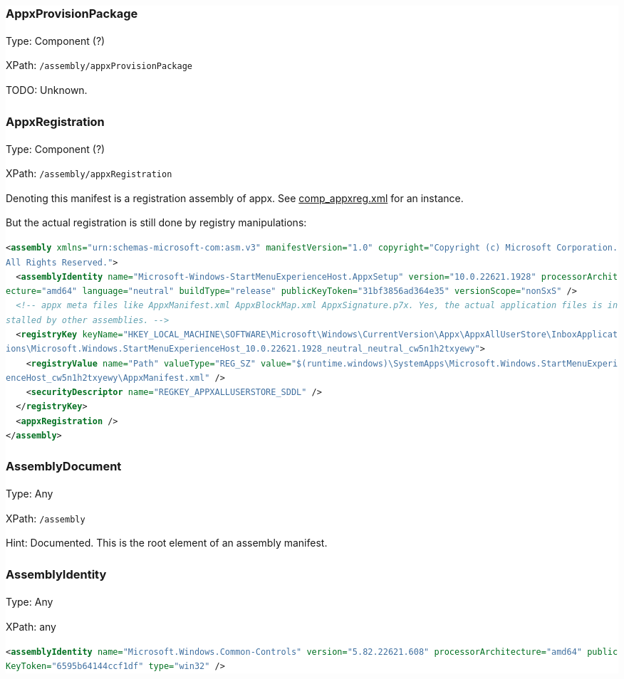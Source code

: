 
### AppxProvisionPackage

Type: Component (?)

XPath: `/assembly/appxProvisionPackage`

TODO: Unknown.

### AppxRegistration

Type: Component (?)

XPath: `/assembly/appxRegistration`

Denoting this manifest is a registration assembly of appx. See [comp_appxreg.xml](./manifests/comp_appxreg.xml) for an instance.

But the actual registration is still done by registry manipulations:

```xml
<assembly xmlns="urn:schemas-microsoft-com:asm.v3" manifestVersion="1.0" copyright="Copyright (c) Microsoft Corporation. All Rights Reserved.">
  <assemblyIdentity name="Microsoft-Windows-StartMenuExperienceHost.AppxSetup" version="10.0.22621.1928" processorArchitecture="amd64" language="neutral" buildType="release" publicKeyToken="31bf3856ad364e35" versionScope="nonSxS" />
  <!-- appx meta files like AppxManifest.xml AppxBlockMap.xml AppxSignature.p7x. Yes, the actual application files is installed by other assemblies. -->
  <registryKey keyName="HKEY_LOCAL_MACHINE\SOFTWARE\Microsoft\Windows\CurrentVersion\Appx\AppxAllUserStore\InboxApplications\Microsoft.Windows.StartMenuExperienceHost_10.0.22621.1928_neutral_neutral_cw5n1h2txyewy">
    <registryValue name="Path" valueType="REG_SZ" value="$(runtime.windows)\SystemApps\Microsoft.Windows.StartMenuExperienceHost_cw5n1h2txyewy\AppxManifest.xml" />
    <securityDescriptor name="REGKEY_APPXALLUSERSTORE_SDDL" />
  </registryKey>
  <appxRegistration />
</assembly>
```

### AssemblyDocument

Type: Any

XPath: `/assembly`

Hint: Documented. This is the root element of an assembly manifest.

### AssemblyIdentity

Type: Any

XPath: any

```xml
<assemblyIdentity name="Microsoft.Windows.Common-Controls" version="5.82.22621.608" processorArchitecture="amd64" publicKeyToken="6595b64144ccf1df" type="win32" />
```
